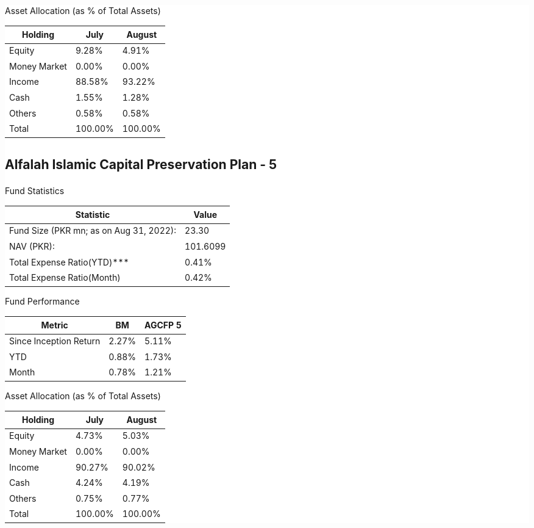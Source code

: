 Asset Allocation (as % of Total Assets)

| Holding      | July    | August  |
| ------------ | ------- | ------- |
| Equity       | 9.28%   | 4.91%   |
| Money Market | 0.00%   | 0.00%   |
| Income       | 88.58%  | 93.22%  |
| Cash         | 1.55%   | 1.28%   |
| Others       | 0.58%   | 0.58%   |
| Total        | 100.00% | 100.00% |

## Alfalah Islamic Capital Preservation Plan - 5

Fund Statistics

| Statistic                               | Value    |
| --------------------------------------- | -------- |
| Fund Size (PKR mn; as on Aug 31, 2022): | 23.30    |
| NAV (PKR):                              | 101.6099 |
| Total Expense Ratio(YTD)\*\*\*          | 0.41%    |
| Total Expense Ratio(Month)              | 0.42%    |

Fund Performance

| Metric                 | BM    | AGCFP 5 |
| ---------------------- | ----- | ------- |
| Since Inception Return | 2.27% | 5.11%   |
| YTD                    | 0.88% | 1.73%   |
| Month                  | 0.78% | 1.21%   |

Asset Allocation (as % of Total Assets)

| Holding      | July    | August  |
| ------------ | ------- | ------- |
| Equity       | 4.73%   | 5.03%   |
| Money Market | 0.00%   | 0.00%   |
| Income       | 90.27%  | 90.02%  |
| Cash         | 4.24%   | 4.19%   |
| Others       | 0.75%   | 0.77%   |
| Total        | 100.00% | 100.00% |

